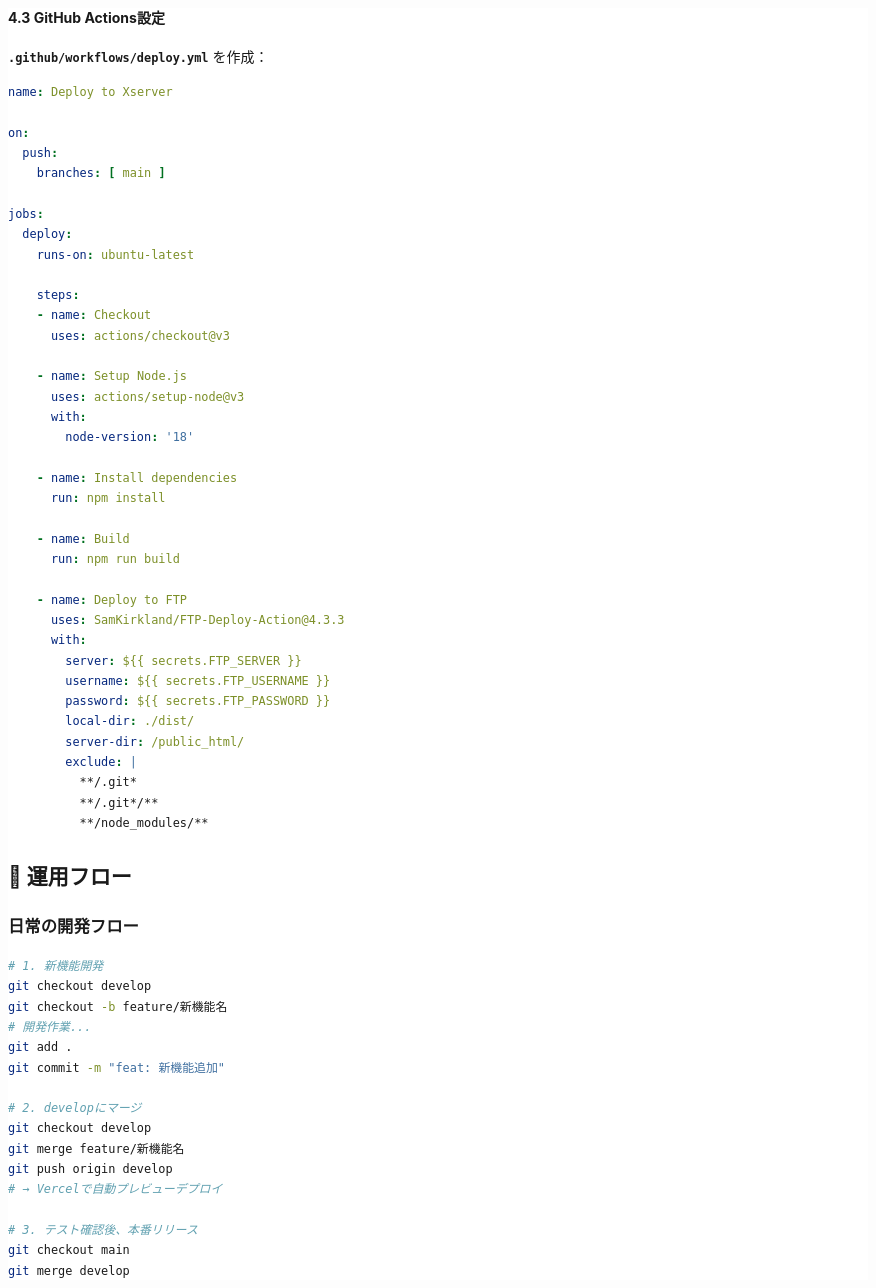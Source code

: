 #### 4.3 GitHub Actions設定

**`.github/workflows/deploy.yml`** を作成：
```yaml
name: Deploy to Xserver

on:
  push:
    branches: [ main ]

jobs:
  deploy:
    runs-on: ubuntu-latest
    
    steps:
    - name: Checkout
      uses: actions/checkout@v3
      
    - name: Setup Node.js
      uses: actions/setup-node@v3
      with:
        node-version: '18'
        
    - name: Install dependencies
      run: npm install
      
    - name: Build
      run: npm run build
      
    - name: Deploy to FTP
      uses: SamKirkland/FTP-Deploy-Action@4.3.3
      with:
        server: ${{ secrets.FTP_SERVER }}
        username: ${{ secrets.FTP_USERNAME }}
        password: ${{ secrets.FTP_PASSWORD }}
        local-dir: ./dist/
        server-dir: /public_html/
        exclude: |
          **/.git*
          **/.git*/**
          **/node_modules/**
```

## 🔄 運用フロー

### 日常の開発フロー
```bash
# 1. 新機能開発
git checkout develop
git checkout -b feature/新機能名
# 開発作業...
git add .
git commit -m "feat: 新機能追加"

# 2. developにマージ
git checkout develop
git merge feature/新機能名
git push origin develop
# → Vercelで自動プレビューデプロイ

# 3. テスト確認後、本番リリース
git checkout main
git merge develop
```